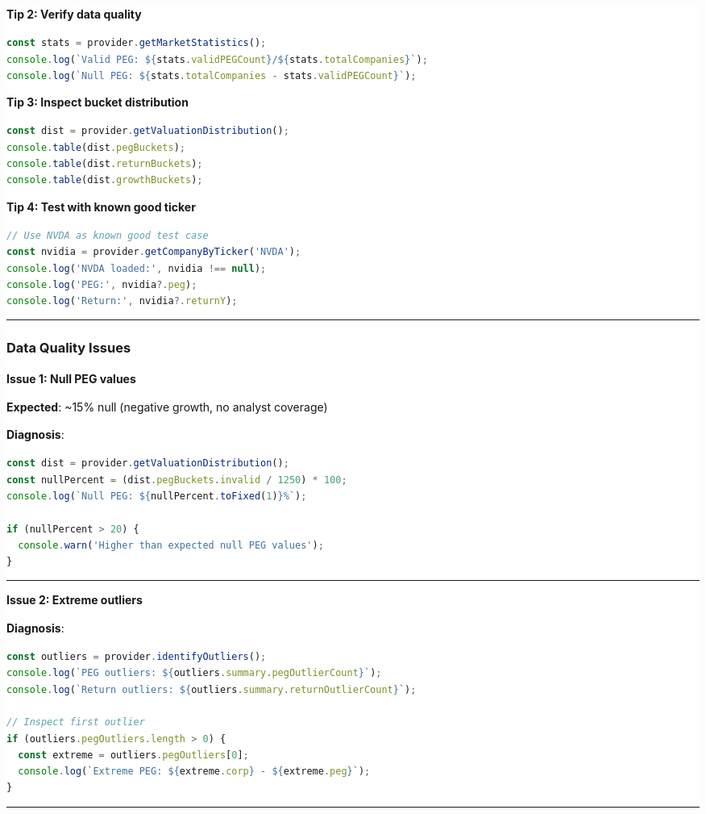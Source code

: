 **Tip 2: Verify data quality**
```javascript
const stats = provider.getMarketStatistics();
console.log(`Valid PEG: ${stats.validPEGCount}/${stats.totalCompanies}`);
console.log(`Null PEG: ${stats.totalCompanies - stats.validPEGCount}`);
```

**Tip 3: Inspect bucket distribution**
```javascript
const dist = provider.getValuationDistribution();
console.table(dist.pegBuckets);
console.table(dist.returnBuckets);
console.table(dist.growthBuckets);
```

**Tip 4: Test with known good ticker**
```javascript
// Use NVDA as known good test case
const nvidia = provider.getCompanyByTicker('NVDA');
console.log('NVDA loaded:', nvidia !== null);
console.log('PEG:', nvidia?.peg);
console.log('Return:', nvidia?.returnY);
```

---

### Data Quality Issues

**Issue 1: Null PEG values**

**Expected**: ~15% null (negative growth, no analyst coverage)

**Diagnosis**:
```javascript
const dist = provider.getValuationDistribution();
const nullPercent = (dist.pegBuckets.invalid / 1250) * 100;
console.log(`Null PEG: ${nullPercent.toFixed(1)}%`);

if (nullPercent > 20) {
  console.warn('Higher than expected null PEG values');
}
```

---

**Issue 2: Extreme outliers**

**Diagnosis**:
```javascript
const outliers = provider.identifyOutliers();
console.log(`PEG outliers: ${outliers.summary.pegOutlierCount}`);
console.log(`Return outliers: ${outliers.summary.returnOutlierCount}`);

// Inspect first outlier
if (outliers.pegOutliers.length > 0) {
  const extreme = outliers.pegOutliers[0];
  console.log(`Extreme PEG: ${extreme.corp} - ${extreme.peg}`);
}
```

---